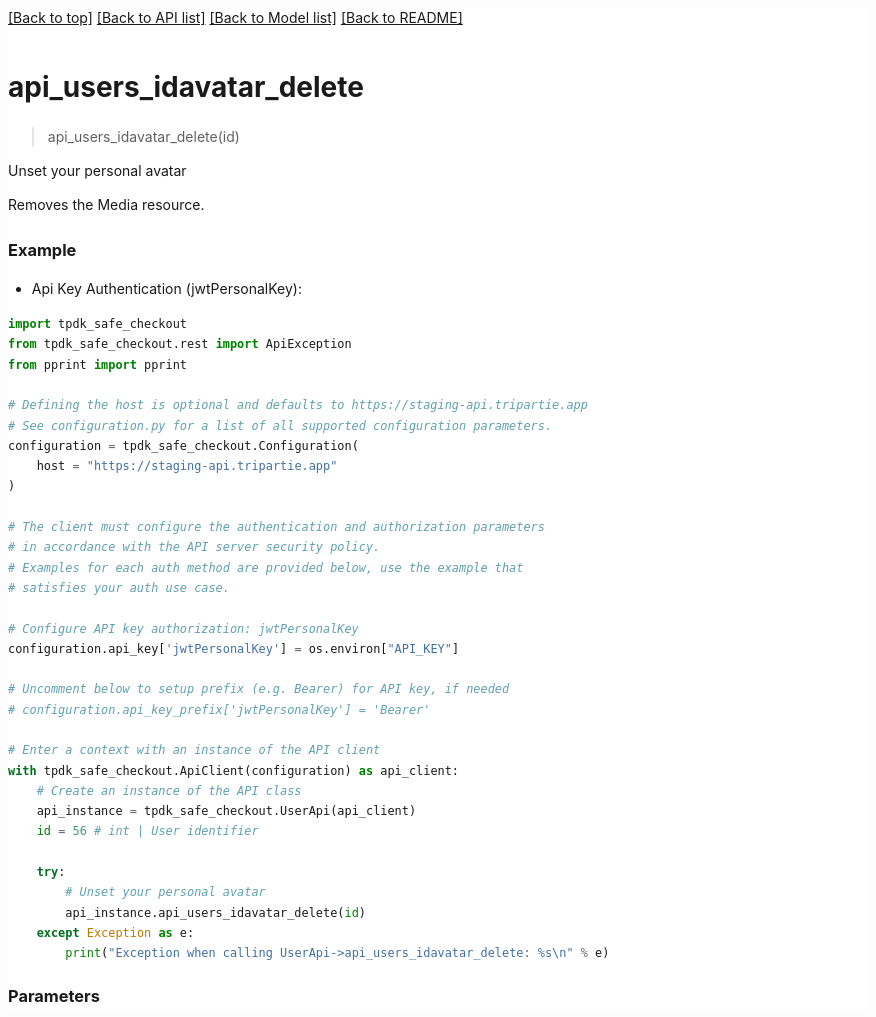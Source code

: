 [[Back to top]](#) [[Back to API list]](../README.md#documentation-for-api-endpoints) [[Back to Model list]](../README.md#documentation-for-models) [[Back to README]](../README.md)

# **api_users_idavatar_delete**
> api_users_idavatar_delete(id)

Unset your personal avatar

Removes the Media resource.

### Example

* Api Key Authentication (jwtPersonalKey):

```python
import tpdk_safe_checkout
from tpdk_safe_checkout.rest import ApiException
from pprint import pprint

# Defining the host is optional and defaults to https://staging-api.tripartie.app
# See configuration.py for a list of all supported configuration parameters.
configuration = tpdk_safe_checkout.Configuration(
    host = "https://staging-api.tripartie.app"
)

# The client must configure the authentication and authorization parameters
# in accordance with the API server security policy.
# Examples for each auth method are provided below, use the example that
# satisfies your auth use case.

# Configure API key authorization: jwtPersonalKey
configuration.api_key['jwtPersonalKey'] = os.environ["API_KEY"]

# Uncomment below to setup prefix (e.g. Bearer) for API key, if needed
# configuration.api_key_prefix['jwtPersonalKey'] = 'Bearer'

# Enter a context with an instance of the API client
with tpdk_safe_checkout.ApiClient(configuration) as api_client:
    # Create an instance of the API class
    api_instance = tpdk_safe_checkout.UserApi(api_client)
    id = 56 # int | User identifier

    try:
        # Unset your personal avatar
        api_instance.api_users_idavatar_delete(id)
    except Exception as e:
        print("Exception when calling UserApi->api_users_idavatar_delete: %s\n" % e)
```



### Parameters
